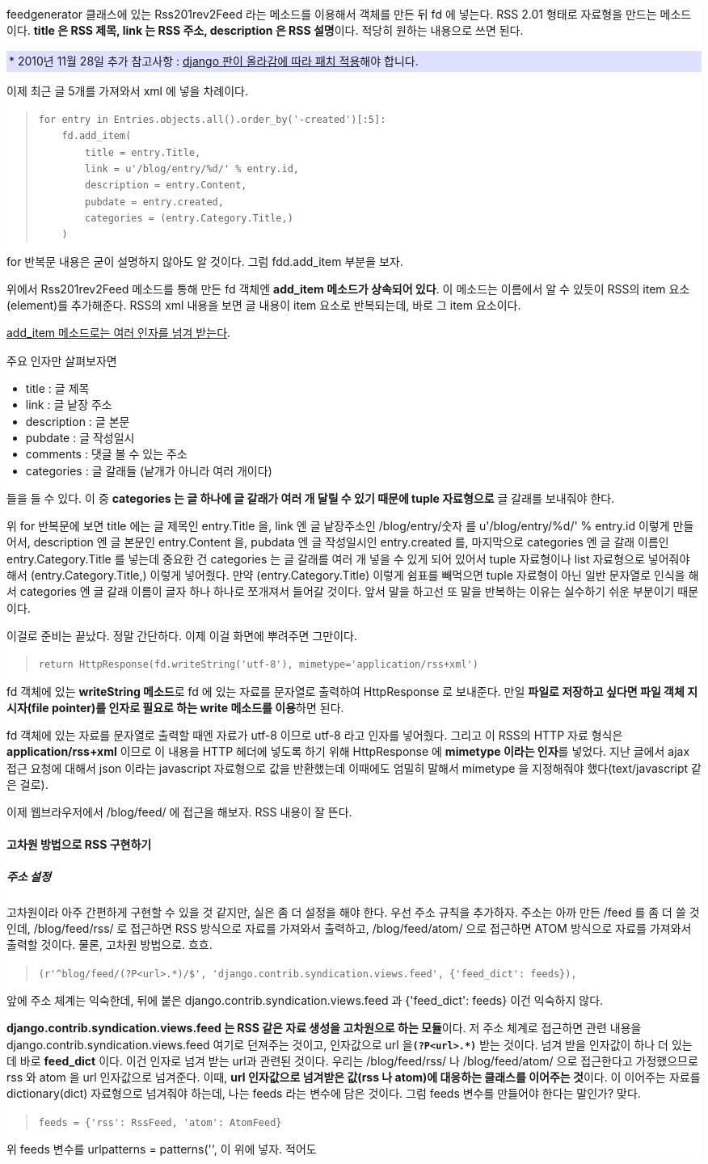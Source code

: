 <p>feedgenerator 클래스에 있는 Rss201rev2Feed 라는 메소드를 이용해서 객체를 만든 뒤 fd 에 넣는다. RSS 2.01 형태로 자료형을 만드는 메소드이다. <strong>title 은 RSS 제목, link 는 RSS 주소, description 은 RSS 설명</strong>이다. 적당히 원하는 내용으로 쓰면 된다.</p>
<div style="border: 1px dahsed #666; padding: 3px; background-color: #dfdfff;">* 2010년 11월 28일 추가 참고사항 : <a href="http://blog.hannal.com/07-python_django_lecture/comment-page-1/#comment-866">django 판이 올라감에 따라 패치 적용</a>해야 합니다.</div>
<p>이제 최근 글 5개를 가져와서 xml 에 넣을 차례이다.</p>
<blockquote><pre><code>for entry in Entries.objects.all().order_by('-created')[:5]:
    fd.add_item(
        title = entry.Title,
        link = u'/blog/entry/%d/' % entry.id,
        description = entry.Content,
        pubdate = entry.created,
        categories = (entry.Category.Title,)
    )</code></pre>
</blockquote>
<p>for 반복문 내용은 굳이 설명하지 않아도 알 것이다. 그럼 fdd.add_item 부분을 보자.</p>
<p>위에서 Rss201rev2Feed 메소드를 통해 만든 fd 객체엔 <strong>add_item 메소드가 상속되어 있다</strong>. 이 메소드는 이름에서 알 수 있듯이 RSS의 item 요소(element)를 추가해준다. RSS의 xml 내용을 보면 글 내용이 item 요소로 반복되는데, 바로 그 item 요소이다.</p>
<p><a href="http://www.djangoproject.com/documentation/syndication_feeds/#the-low-level-framework">add_item 메소드로는 여러 인자를 넘겨 받는다</a>.</p>
<p>주요 인자만 살펴보자면</p>
<ul>
<li>title : 글 제목</li>
<li>link : 글 낱장 주소</li>
<li>description : 글 본문</li>
<li>pubdate : 글 작성일시</li>
<li>comments : 댓글 볼 수 있는 주소</li>
<li>categories : 글 갈래들 (낱개가 아니라 여러 개이다)</li>
</ul>
<p>들을 들 수 있다. 이 중 <strong>categories 는 글 하나에 글 갈래가 여러 개 달릴 수 있기 때문에 tuple 자료형으로</strong> 글 갈래를 보내줘야 한다.</p>
<p>위 for 반복문에 보면 title 에는 글 제목인 entry.Title 을, link 엔 글 낱장주소인 /blog/entry/숫자 를 u'/blog/entry/%d/' % entry.id 이렇게 만들어서, description 엔 글 본문인 entry.Content 을, pubdata 엔 글 작성일시인 entry.created 를, 마지막으로 categories 엔 글 갈래 이름인 entry.Category.Title 를 넣는데 중요한 건 categories 는 글 갈래를 여러 개 넣을 수 있게 되어 있어서 tuple 자료형이나 list 자료형으로 넣어줘야 해서 (entry.Category.Title,) 이렇게 넣어줬다. 만약 (entry.Category.Title) 이렇게 쉼표를 빼먹으면 tuple 자료형이 아닌 일반 문자열로 인식을 해서 categories 엔 글 갈래 이름이 글자 하나 하나로 쪼개져서 들어갈 것이다. 앞서 말을 하고선 또 말을 반복하는 이유는 실수하기 쉬운 부분이기 때문이다.</p>
<p>이걸로 준비는 끝났다. 정말 간단하다. 이제 이걸 화면에 뿌려주면 그만이다.</p>
<blockquote><p><code>return HttpResponse(fd.writeString('utf-8'), mimetype='application/rss+xml')</code></p></blockquote>
<p>fd 객체에 있는 <strong>writeString 메소드</strong>로 fd 에 있는 자료를 문자열로 출력하여 HttpResponse 로 보내준다. 만일 <strong>파일로 저장하고 싶다면 파일 객체 지시자(file pointer)를 인자로 필요로 하는 write 메소드를 이용</strong>하면 된다.</p>
<p>fd 객체에 있는 자료를 문자열로 출력할 때엔 자료가 utf-8 이므로 utf-8 라고 인자를 넣어줬다. 그리고 이 RSS의 HTTP 자료 형식은 <strong>application/rss+xml</strong> 이므로 이 내용을 HTTP 헤더에 넣도록 하기 위해 HttpResponse 에 <strong>mimetype 이라는 인자</strong>를 넣었다. 지난 글에서 ajax 접근 요청에 대해서 json 이라는 javascript 자료형으로 값을 반환했는데 이때에도 엄밀히 말해서 mimetype 을 지정해줘야 했다(text/javascript 같은 걸로).</p>
<p>이제 웹브라우저에서 /blog/feed/ 에 접근을 해보자. RSS 내용이 잘 뜬다.</p>
<h4>고차원 방법으로 RSS 구현하기</h4>
<h5>주소 설정</h5>
<p>고차원이라 아주 간편하게 구현할 수 있을 것 같지만, 실은 좀 더 설정을 해야 한다. 우선 주소 규칙을 추가하자. 주소는 아까 만든 /feed 를 좀 더 쓸 것인데, /blog/feed/rss/ 로 접근하면 RSS 방식으로 자료를 가져와서 출력하고, /blog/feed/atom/ 으로 접근하면 ATOM 방식으로 자료를 가져와서 출력할 것이다. 물론, 고차원 방법으로. 흐흐.</p>
<blockquote><p><code>(r'^blog/feed/(?P&lt;url&gt;.*)/$', 'django.contrib.syndication.views.feed', {'feed_dict': feeds}),</code></p></blockquote>
<p>앞에 주소 체계는 익숙한데, 뒤에 붙은 django.contrib.syndication.views.feed 과 {'feed_dict': feeds} 이건 익숙하지 않다.</p>
<p><strong>django.contrib.syndication.views.feed 는 RSS 같은 자료 생성을 고차원으로 하는 모듈</strong>이다. 저 주소 체계로 접근하면 관련 내용을 django.contrib.syndication.views.feed 여기로 던져주는 것이고, 인자값으로 url 을<strong><code>(?P&lt;url&gt;.*)</code></strong> 받는 것이다. 넘겨 받을 인자값이 하나 더 있는데 바로 <strong>feed_dict</strong> 이다. 이건 인자로 넘겨 받는 url과 관련된 것이다. 우리는 /blog/feed/rss/ 나 /blog/feed/atom/ 으로 접근한다고 가정했으므로 rss 와 atom 을 url 인자값으로 넘겨준다. 이때, <strong>url 인자값으로 넘겨받은 값(rss 나 atom)에 대응하는 클래스를 이어주는 것</strong>이다. 이 이어주는 자료를 dictionary(dict) 자료형으로 넘겨줘야 하는데, 나는 feeds 라는 변수에 담은 것이다. 그럼 feeds 변수를 만들어야 한다는 말인가? 맞다.</p>
<blockquote><p><code>feeds = {'rss': RssFeed, 'atom': AtomFeed}</code></p></blockquote>
<p>위 feeds 변수를 urlpatterns = patterns('', 이 위에 넣자. 적어도</p>